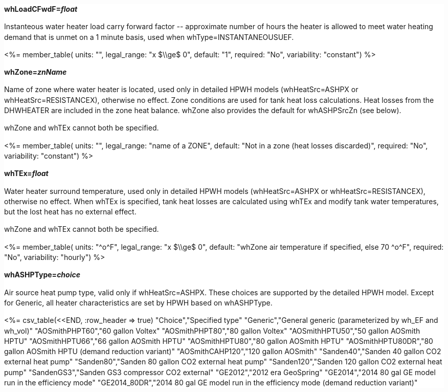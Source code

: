 **whLoadCFwdF=_float_**

Instanteous water heater load carry forward factor -- approximate number of hours the heater is allowed to meet water heating demand that is unmet on a 1 minute basis, used when whType=INSTANTANEOUSUEF.

<%= member_table(
units: "",
legal_range: "x $\\ge$ 0",
default: "1",
required: "No",
variability: "constant")
%>

**whZone=_znName_**

Name of zone where water heater is located, used only in detailed HPWH models (whHeatSrc=ASHPX or whHeatSrc=RESISTANCEX), otherwise no effect. Zone conditions are used for tank heat loss calculations. Heat losses from the DHWHEATER are included in the zone heat balance. whZone also provides the default for whASHPSrcZn (see below).

whZone and whTEx cannot both be specified.

<%= member_table(
units: "",
legal_range: "name of a ZONE",
default: "Not in a zone (heat losses discarded)",
required: "No",
variability: "constant")
%>

**whTEx=_float_**

Water heater surround temperature, used only in detailed HPWH models (whHeatSrc=ASHPX or whHeatSrc=RESISTANCEX), otherwise no effect. When whTEx is specified, tank heat losses are calculated using whTEx and modify tank water temperatures, but the lost heat has no external effect.

whZone and whTEx cannot both be specified.

<%= member_table(
units: "^o^F",
legal_range: "x $\\ge$ 0",
default: "whZone air temperature if specified, else 70 ^o^F",
required: "No",
variability: "hourly")
%>

**whASHPType=_choice_**

Air source heat pump type, valid only if whHeatSrc=ASHPX. These choices are supported by the detailed HPWH model. Except for Generic, all heater characteristics are set by HPWH based on whASHPType.

<%= csv_table(<<END, :row_header => true)
"Choice","Specified type"
"Generic","General generic (parameterized by wh_EF and wh_vol)"
"AOSmithPHPT60","60 gallon Voltex"
"AOSmithPHPT80","80 gallon Voltex"
"AOSmithHPTU50","50 gallon AOSmith HPTU"
"AOSmithHPTU66","66 gallon AOSmith HPTU"
"AOSmithHPTU80","80 gallon AOSmith HPTU"
"AOSmithHPTU80DR","80 gallon AOSmith HPTU (demand reduction variant)"
"AOSmithCAHP120","120 gallon AOSmith"
"Sanden40","Sanden 40 gallon CO2 external heat pump"
"Sanden80","Sanden 80 gallon CO2 external heat pump"
"Sanden120","Sanden 120 gallon CO2 external heat pump"
"SandenGS3","Sanden GS3 compressor CO2 external"
"GE2012","2012 era GeoSpring"
"GE2014","2014 80 gal GE model run in the efficiency mode"
"GE2014_80DR","2014 80 gal GE model run in the efficiency mode (demand reduction variant)"